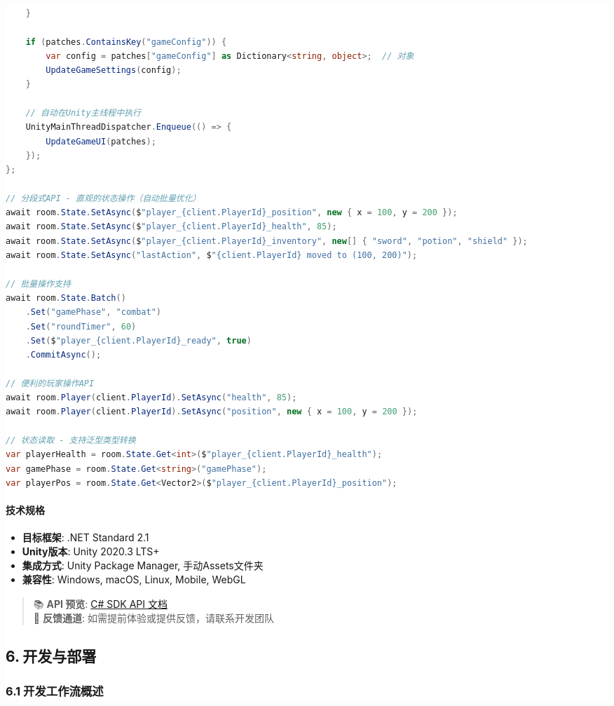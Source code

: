 ```csharp
    }
    
    if (patches.ContainsKey("gameConfig")) {
        var config = patches["gameConfig"] as Dictionary<string, object>;  // 对象
        UpdateGameSettings(config);
    }
    
    // 自动在Unity主线程中执行
    UnityMainThreadDispatcher.Enqueue(() => {
        UpdateGameUI(patches);
    });
};

// 分段式API - 直观的状态操作（自动批量优化）
await room.State.SetAsync($"player_{client.PlayerId}_position", new { x = 100, y = 200 });
await room.State.SetAsync($"player_{client.PlayerId}_health", 85);
await room.State.SetAsync($"player_{client.PlayerId}_inventory", new[] { "sword", "potion", "shield" });
await room.State.SetAsync("lastAction", $"{client.PlayerId} moved to (100, 200)");

// 批量操作支持
await room.State.Batch()
    .Set("gamePhase", "combat")
    .Set("roundTimer", 60)
    .Set($"player_{client.PlayerId}_ready", true)
    .CommitAsync();

// 便利的玩家操作API
await room.Player(client.PlayerId).SetAsync("health", 85);
await room.Player(client.PlayerId).SetAsync("position", new { x = 100, y = 200 });

// 状态读取 - 支持泛型类型转换
var playerHealth = room.State.Get<int>($"player_{client.PlayerId}_health");
var gamePhase = room.State.Get<string>("gamePhase");
var playerPos = room.State.Get<Vector2>($"player_{client.PlayerId}_position");
```

#### **技术规格**

- **目标框架**: .NET Standard 2.1
- **Unity版本**: Unity 2020.3 LTS+
- **集成方式**: Unity Package Manager, 手动Assets文件夹
- **兼容性**: Windows, macOS, Linux, Mobile, WebGL

> 📚 **API 预览**: [C# SDK API 文档](sdk-api-reference.md#c-sdk)  
> 📧 **反馈通道**: 如需提前体验或提供反馈，请联系开发团队

## **6. 开发与部署**

### **6.1 开发工作流概述**
